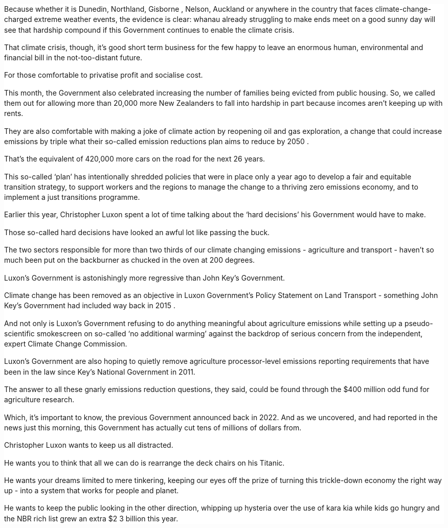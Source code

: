 Because whether it is Dunedin, Northland, Gisborne , Nelson, Auckland or anywhere in the country that faces climate-change-charged extreme weather events, the evidence is clear: whanau already struggling to make ends meet on a good sunny day will see that hardship compound if this Government continues to enable the climate crisis.

That climate crisis, though, it’s good short term business for the few happy to leave an enormous human, environmental and financial bill in the not-too-distant future.

For those comfortable to privatise profit and socialise cost.

This month, the Government also celebrated increasing the number of families being evicted from public housing. So, we called them out for allowing more than 20,000 more New Zealanders to fall into hardship in part because incomes aren’t keeping up with rents.

They are also comfortable with making a joke of climate action by reopening oil and gas exploration, a change that could increase emissions by triple what their so-called emission reductions plan aims to reduce by 2050 .

That’s the equivalent of 420,000 more cars on the road for the next 26 years.

This so-called ‘plan’ has intentionally shredded policies that were in place only a year ago to develop a fair and equitable transition strategy, to support workers and the regions to manage the change to a thriving zero emissions economy, and to implement a just transitions programme.

Earlier this year, Christopher Luxon spent a lot of time talking about the ‘hard decisions’ his Government would have to make.

Those so-called hard decisions have looked an awful lot like passing the buck.

The two sectors responsible for more than two thirds of our climate changing emissions - agriculture and transport - haven’t so much been put on the backburner as chucked in the oven at 200 degrees.

Luxon’s Government is astonishingly more regressive than John Key’s Government.

Climate change has been removed as an objective in Luxon Government’s Policy Statement on Land Transport - something John Key’s Government had included way back in 2015 .

And not only is Luxon’s Government refusing to do anything meaningful about agriculture emissions while setting up a pseudo-scientific smokescreen on so-called ‘no additional warming’ against the backdrop of serious concern from the independent, expert Climate Change Commission.

Luxon’s Government are also hoping to quietly remove agriculture processor-level emissions reporting requirements that have been in the law since Key’s National Government in 2011.

The answer to all these gnarly emissions reduction questions, they said, could be found through the $400 million odd fund for agriculture research.

Which, it’s important to know, the previous Government announced back in 2022. And as we uncovered, and had reported in the news just this morning, this Government has actually cut tens of millions of dollars from.

Christopher Luxon wants to keep us all distracted.

He wants you to think that all we can do is rearrange the deck chairs on his Titanic.

He wants your dreams limited to mere tinkering, keeping our eyes off the prize of turning this trickle-down economy the right way up - into a system that works for people and planet.

He wants to keep the public looking in the other direction, whipping up hysteria over the use of kara kia while kids go hungry and the NBR rich list grew an extra $2 3 billion this year.
